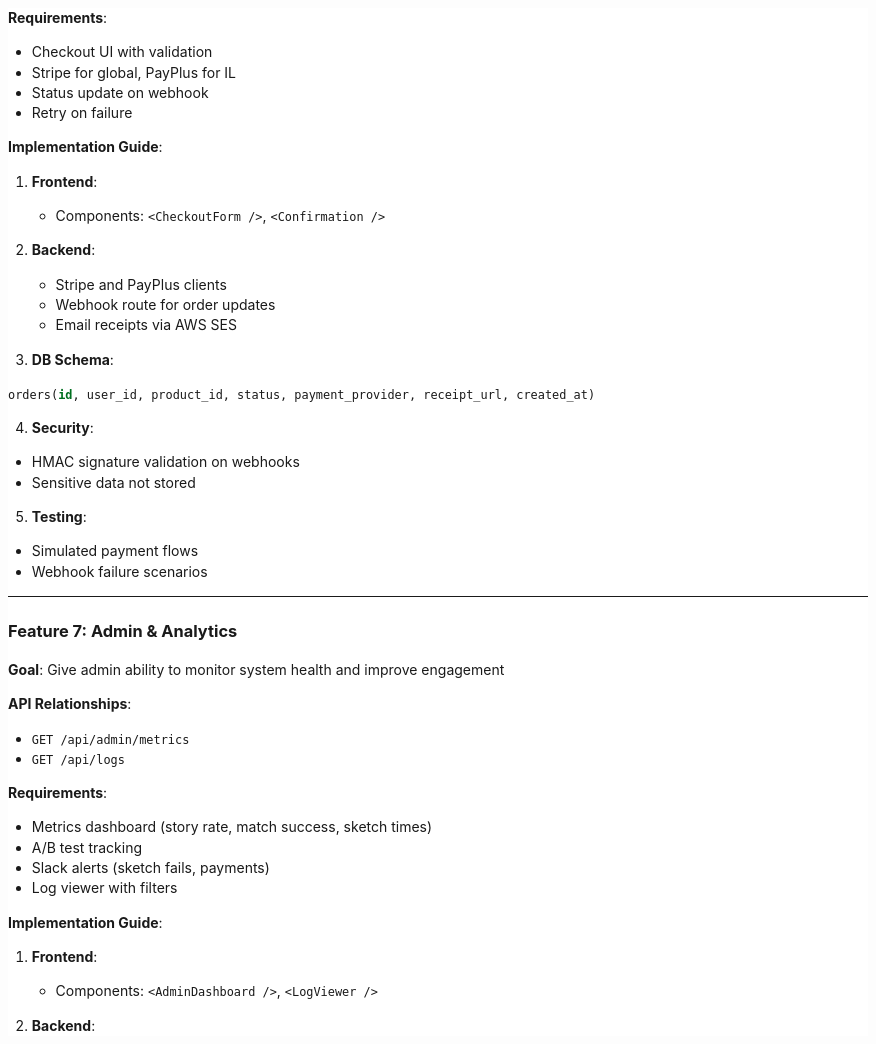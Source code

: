 **Requirements**:

- Checkout UI with validation
- Stripe for global, PayPlus for IL
- Status update on webhook
- Retry on failure

**Implementation Guide**:

1. **Frontend**:

   - Components: `<CheckoutForm />`, `<Confirmation />`

2. **Backend**:

   - Stripe and PayPlus clients
   - Webhook route for order updates
   - Email receipts via AWS SES

3. **DB Schema**:

```sql
orders(id, user_id, product_id, status, payment_provider, receipt_url, created_at)
```

4. **Security**:

- HMAC signature validation on webhooks
- Sensitive data not stored

5. **Testing**:

- Simulated payment flows
- Webhook failure scenarios

---

### Feature 7: Admin & Analytics

**Goal**: Give admin ability to monitor system health and improve engagement

**API Relationships**:

- `GET /api/admin/metrics`
- `GET /api/logs`

**Requirements**:

- Metrics dashboard (story rate, match success, sketch times)
- A/B test tracking
- Slack alerts (sketch fails, payments)
- Log viewer with filters

**Implementation Guide**:

1. **Frontend**:

   - Components: `<AdminDashboard />`, `<LogViewer />`

2. **Backend**:
